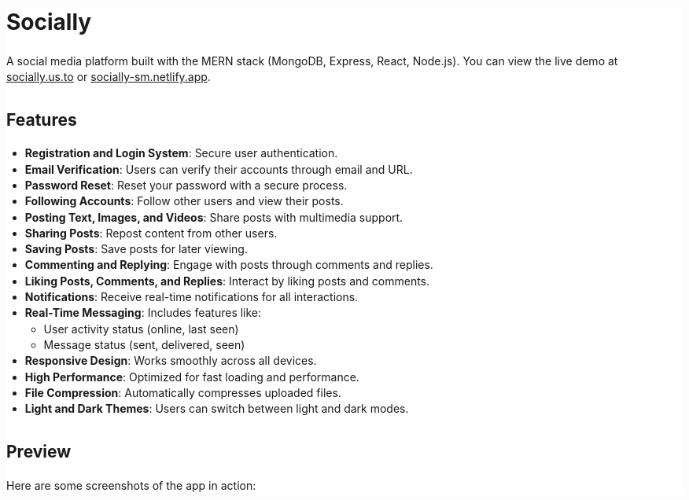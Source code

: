 # Socially

A social media platform built with the MERN stack (MongoDB, Express, React, Node.js). You can view the live demo at [socially.us.to](https://socially.us.to) or [socially-sm.netlify.app](https://socially-sm.netlify.app).

## Features

- **Registration and Login System**: Secure user authentication.
- **Email Verification**: Users can verify their accounts through email and URL.
- **Password Reset**: Reset your password with a secure process.
- **Following Accounts**: Follow other users and view their posts.
- **Posting Text, Images, and Videos**: Share posts with multimedia support.
- **Sharing Posts**: Repost content from other users.
- **Saving Posts**: Save posts for later viewing.
- **Commenting and Replying**: Engage with posts through comments and replies.
- **Liking Posts, Comments, and Replies**: Interact by liking posts and comments.
- **Notifications**: Receive real-time notifications for all interactions.
- **Real-Time Messaging**: Includes features like:
  - User activity status (online, last seen)
  - Message status (sent, delivered, seen)
- **Responsive Design**: Works smoothly across all devices.
- **High Performance**: Optimized for fast loading and performance.
- **File Compression**: Automatically compresses uploaded files.
- **Light and Dark Themes**: Users can switch between light and dark modes.

## Preview

Here are some screenshots of the app in action:
